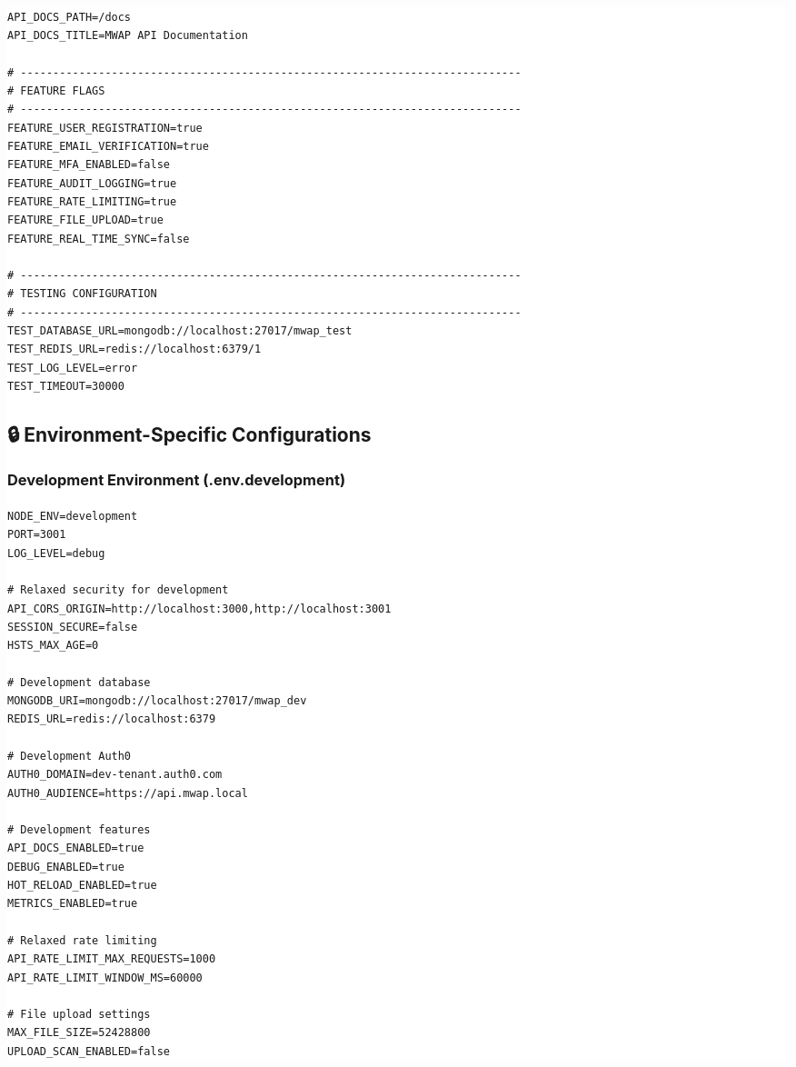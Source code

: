 ```env
API_DOCS_PATH=/docs
API_DOCS_TITLE=MWAP API Documentation

# -----------------------------------------------------------------------------
# FEATURE FLAGS
# -----------------------------------------------------------------------------
FEATURE_USER_REGISTRATION=true
FEATURE_EMAIL_VERIFICATION=true
FEATURE_MFA_ENABLED=false
FEATURE_AUDIT_LOGGING=true
FEATURE_RATE_LIMITING=true
FEATURE_FILE_UPLOAD=true
FEATURE_REAL_TIME_SYNC=false

# -----------------------------------------------------------------------------
# TESTING CONFIGURATION
# -----------------------------------------------------------------------------
TEST_DATABASE_URL=mongodb://localhost:27017/mwap_test
TEST_REDIS_URL=redis://localhost:6379/1
TEST_LOG_LEVEL=error
TEST_TIMEOUT=30000
```

## 🔒 Environment-Specific Configurations

### **Development Environment (.env.development)**
```env
NODE_ENV=development
PORT=3001
LOG_LEVEL=debug

# Relaxed security for development
API_CORS_ORIGIN=http://localhost:3000,http://localhost:3001
SESSION_SECURE=false
HSTS_MAX_AGE=0

# Development database
MONGODB_URI=mongodb://localhost:27017/mwap_dev
REDIS_URL=redis://localhost:6379

# Development Auth0
AUTH0_DOMAIN=dev-tenant.auth0.com
AUTH0_AUDIENCE=https://api.mwap.local

# Development features
API_DOCS_ENABLED=true
DEBUG_ENABLED=true
HOT_RELOAD_ENABLED=true
METRICS_ENABLED=true

# Relaxed rate limiting
API_RATE_LIMIT_MAX_REQUESTS=1000
API_RATE_LIMIT_WINDOW_MS=60000

# File upload settings
MAX_FILE_SIZE=52428800
UPLOAD_SCAN_ENABLED=false
```

